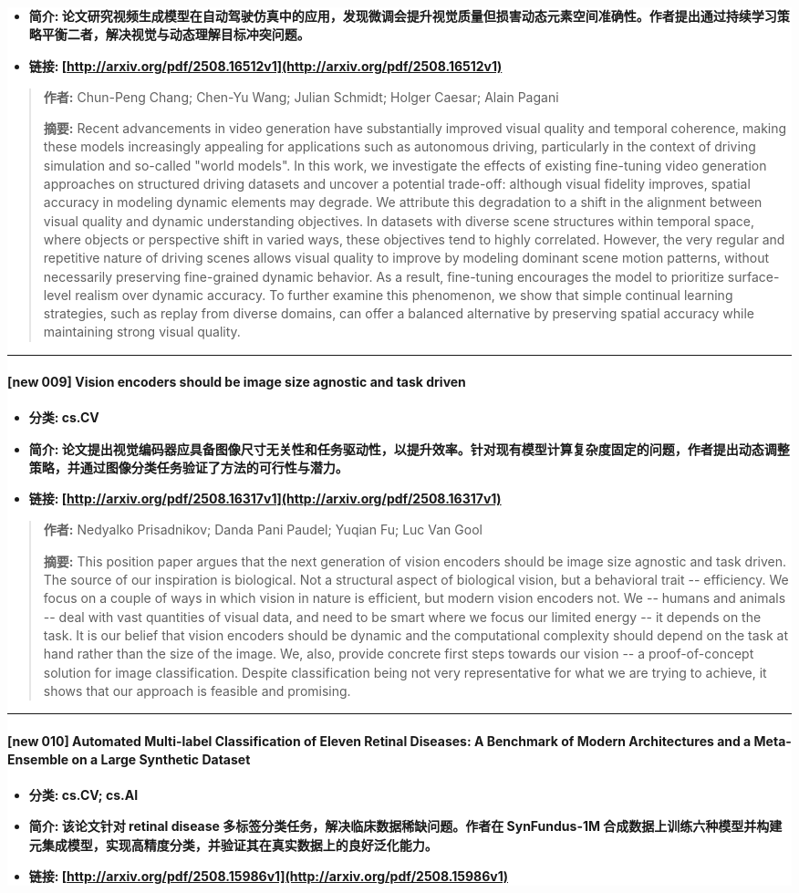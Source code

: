- **简介: 论文研究视频生成模型在自动驾驶仿真中的应用，发现微调会提升视觉质量但损害动态元素空间准确性。作者提出通过持续学习策略平衡二者，解决视觉与动态理解目标冲突问题。**

- **链接: [http://arxiv.org/pdf/2508.16512v1](http://arxiv.org/pdf/2508.16512v1)**

> **作者:** Chun-Peng Chang; Chen-Yu Wang; Julian Schmidt; Holger Caesar; Alain Pagani
>
> **摘要:** Recent advancements in video generation have substantially improved visual quality and temporal coherence, making these models increasingly appealing for applications such as autonomous driving, particularly in the context of driving simulation and so-called "world models". In this work, we investigate the effects of existing fine-tuning video generation approaches on structured driving datasets and uncover a potential trade-off: although visual fidelity improves, spatial accuracy in modeling dynamic elements may degrade. We attribute this degradation to a shift in the alignment between visual quality and dynamic understanding objectives. In datasets with diverse scene structures within temporal space, where objects or perspective shift in varied ways, these objectives tend to highly correlated. However, the very regular and repetitive nature of driving scenes allows visual quality to improve by modeling dominant scene motion patterns, without necessarily preserving fine-grained dynamic behavior. As a result, fine-tuning encourages the model to prioritize surface-level realism over dynamic accuracy. To further examine this phenomenon, we show that simple continual learning strategies, such as replay from diverse domains, can offer a balanced alternative by preserving spatial accuracy while maintaining strong visual quality.
>
---
#### [new 009] Vision encoders should be image size agnostic and task driven
- **分类: cs.CV**

- **简介: 论文提出视觉编码器应具备图像尺寸无关性和任务驱动性，以提升效率。针对现有模型计算复杂度固定的问题，作者提出动态调整策略，并通过图像分类任务验证了方法的可行性与潜力。**

- **链接: [http://arxiv.org/pdf/2508.16317v1](http://arxiv.org/pdf/2508.16317v1)**

> **作者:** Nedyalko Prisadnikov; Danda Pani Paudel; Yuqian Fu; Luc Van Gool
>
> **摘要:** This position paper argues that the next generation of vision encoders should be image size agnostic and task driven. The source of our inspiration is biological. Not a structural aspect of biological vision, but a behavioral trait -- efficiency. We focus on a couple of ways in which vision in nature is efficient, but modern vision encoders not. We -- humans and animals -- deal with vast quantities of visual data, and need to be smart where we focus our limited energy -- it depends on the task. It is our belief that vision encoders should be dynamic and the computational complexity should depend on the task at hand rather than the size of the image. We, also, provide concrete first steps towards our vision -- a proof-of-concept solution for image classification. Despite classification being not very representative for what we are trying to achieve, it shows that our approach is feasible and promising.
>
---
#### [new 010] Automated Multi-label Classification of Eleven Retinal Diseases: A Benchmark of Modern Architectures and a Meta-Ensemble on a Large Synthetic Dataset
- **分类: cs.CV; cs.AI**

- **简介: 该论文针对 retinal disease 多标签分类任务，解决临床数据稀缺问题。作者在 SynFundus-1M 合成数据上训练六种模型并构建元集成模型，实现高精度分类，并验证其在真实数据上的良好泛化能力。**

- **链接: [http://arxiv.org/pdf/2508.15986v1](http://arxiv.org/pdf/2508.15986v1)**
